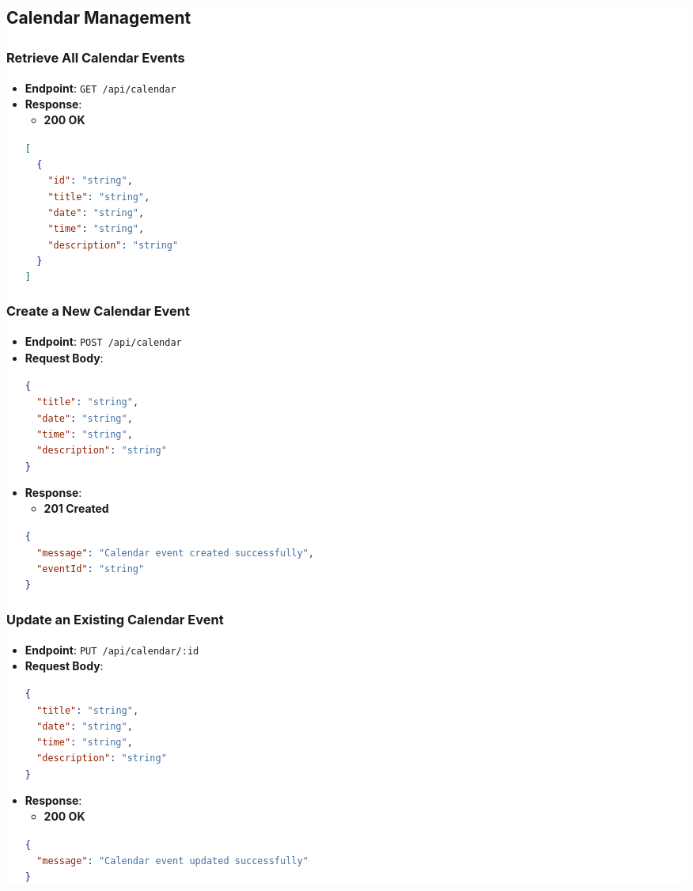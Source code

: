 ## Calendar Management

### Retrieve All Calendar Events

- **Endpoint**: `GET /api/calendar`
- **Response**:
  - **200 OK**
  ```json
  [
    {
      "id": "string",
      "title": "string",
      "date": "string",
      "time": "string",
      "description": "string"
    }
  ]
  ```

### Create a New Calendar Event

- **Endpoint**: `POST /api/calendar`
- **Request Body**:
  ```json
  {
    "title": "string",
    "date": "string",
    "time": "string",
    "description": "string"
  }
  ```
- **Response**:
  - **201 Created**
  ```json
  {
    "message": "Calendar event created successfully",
    "eventId": "string"
  }
  ```

### Update an Existing Calendar Event

- **Endpoint**: `PUT /api/calendar/:id`
- **Request Body**:
  ```json
  {
    "title": "string",
    "date": "string",
    "time": "string",
    "description": "string"
  }
  ```
- **Response**:
  - **200 OK**
  ```json
  {
    "message": "Calendar event updated successfully"
  }
  ```
